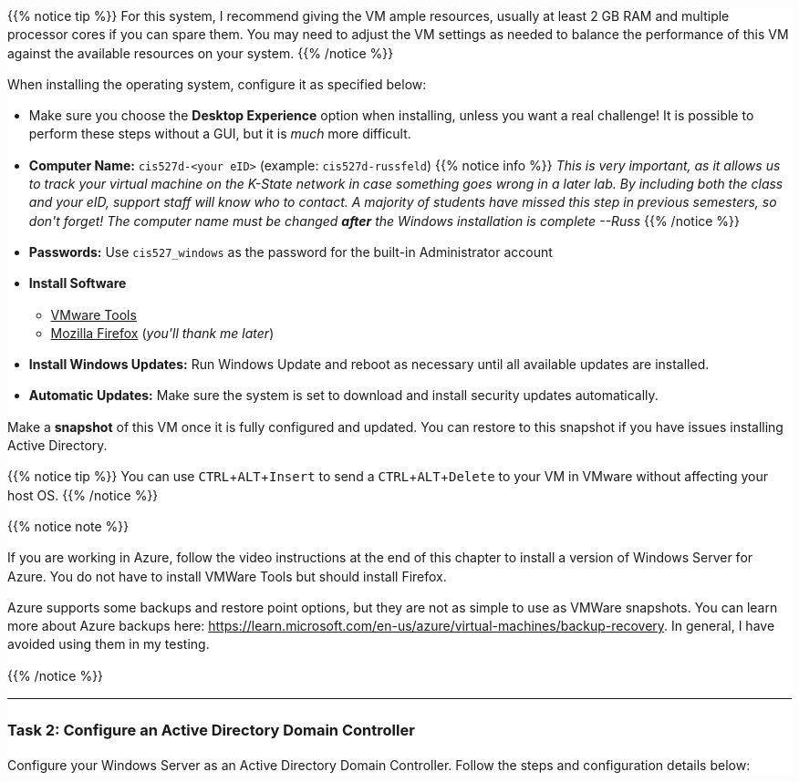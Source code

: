 {{% notice tip %}}
For this system, I recommend giving the VM ample resources, usually at least 2 GB RAM and multiple processor cores if you can spare them. You may need to adjust the VM settings as needed to balance the performance of this VM against the available resources on your system. 
{{% /notice %}}

When installing the operating system, configure it as specified below:

* Make sure you choose the **Desktop Experience** option when installing, unless you want a real challenge! It is possible to perform these steps without a GUI, but it is _much_ more difficult.

* **Computer Name:** `cis527d-<your eID>` (example: `cis527d-russfeld`) {{% notice info %}}
_This is very important, as it allows us to track your virtual machine on the K-State network in case something goes wrong in a later lab. By including both the class and your eID, support staff will know who to contact. A majority of students have missed this step in previous semesters, so don't forget! The computer name must be changed **after** the Windows installation is complete --Russ_
{{% /notice %}}

* **Passwords:** Use `cis527_windows` as the password for the built-in Administrator account

* **Install Software**
  - [VMware Tools](https://docs.vmware.com/en/VMware-Tools/12.4.0/com.vmware.vsphere.vmwaretools.doc/GUID-391BE4BF-89A9-4DC3-85E7-3D45F5124BC7.html)
  - [Mozilla Firefox](https://www.mozilla.org/en-US/firefox/new/) (_you'll thank me later_)

* **Install Windows Updates:** Run Windows Update and reboot as necessary until all available updates are installed.

* **Automatic Updates:** Make sure the system is set to download and install security updates automatically.

Make a **snapshot** of this VM once it is fully configured and updated. You can restore to this snapshot if you have issues installing Active Directory.

{{% notice tip %}}
You can use <kbd>CTRL</kbd>+<kbd>ALT</kbd>+<kbd>Insert</kbd> to send a <kbd>CTRL</kbd>+<kbd>ALT</kbd>+<kbd>Delete</kbd> to your VM in VMware without affecting your host OS.
{{% /notice %}}

{{% notice note %}}

If you are working in Azure, follow the video instructions at the end of this chapter to install a version of Windows Server for Azure. You do not have to install VMWare Tools but should install Firefox. 

Azure supports some backups and restore point options, but they are not as simple to use as VMWare snapshots. You can learn more about Azure backups here: https://learn.microsoft.com/en-us/azure/virtual-machines/backup-recovery. In general, I have avoided using them in my testing. 

{{% /notice %}}

---

### Task 2: Configure an Active Directory Domain Controller

Configure your Windows Server as an Active Directory Domain Controller. Follow the steps and configuration details below:
